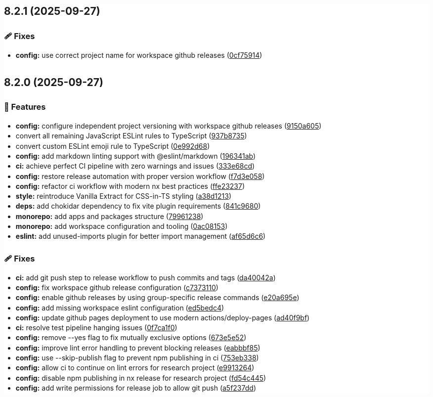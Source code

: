 ## 8.2.1 (2025-09-27)

### 🩹 Fixes

- **config:** use correct project name for workspace github releases ([0cf75914](https://github.com/Mearman/Academic-Explorer/commit/0cf75914))

## 8.2.0 (2025-09-27)

### 🚀 Features

- **config:** configure independent project versioning with workspace github releases ([9150a605](https://github.com/Mearman/Academic-Explorer/commit/9150a605))
- convert all remaining JavaScript ESLint rules to TypeScript ([937b8735](https://github.com/Mearman/Academic-Explorer/commit/937b8735))
- convert custom ESLint emoji rule to TypeScript ([0e992d68](https://github.com/Mearman/Academic-Explorer/commit/0e992d68))
- **config:** add markdown linting support with @eslint/markdown ([196341ab](https://github.com/Mearman/Academic-Explorer/commit/196341ab))
- **ci:** achieve perfect CI pipeline with zero warnings and issues ([333e68cd](https://github.com/Mearman/Academic-Explorer/commit/333e68cd))
- **config:** restore release automation with proper version workflow ([f7d3e058](https://github.com/Mearman/Academic-Explorer/commit/f7d3e058))
- **config:** refactor ci workflow with modern nx best practices ([ffe23237](https://github.com/Mearman/Academic-Explorer/commit/ffe23237))
- **style:** reintroduce Vanilla Extract for CSS-in-TS styling ([a38d1213](https://github.com/Mearman/Academic-Explorer/commit/a38d1213))
- **deps:** add chokidar dependency to fix vite plugin requirements ([841c9680](https://github.com/Mearman/Academic-Explorer/commit/841c9680))
- **monorepo:** add apps and packages structure ([79961238](https://github.com/Mearman/Academic-Explorer/commit/79961238))
- **monorepo:** add workspace configuration and tooling ([0ac08153](https://github.com/Mearman/Academic-Explorer/commit/0ac08153))
- **eslint:** add unused-imports plugin for better import management ([af65d6c6](https://github.com/Mearman/Academic-Explorer/commit/af65d6c6))

### 🩹 Fixes

- **ci:** add git push step to release workflow to push commits and tags ([da40042a](https://github.com/Mearman/Academic-Explorer/commit/da40042a))
- **config:** fix workspace github release configuration ([c7373110](https://github.com/Mearman/Academic-Explorer/commit/c7373110))
- **config:** enable github releases by using group-specific release commands ([e20a695e](https://github.com/Mearman/Academic-Explorer/commit/e20a695e))
- **config:** add missing workspace eslint configuration ([ed5bedc4](https://github.com/Mearman/Academic-Explorer/commit/ed5bedc4))
- **config:** update github pages deployment to use modern actions/deploy-pages ([ad40f9bf](https://github.com/Mearman/Academic-Explorer/commit/ad40f9bf))
- **ci:** resolve test pipeline hanging issues ([0f7ca1f0](https://github.com/Mearman/Academic-Explorer/commit/0f7ca1f0))
- **config:** remove --yes flag to fix mutually exclusive options ([673e5e52](https://github.com/Mearman/Academic-Explorer/commit/673e5e52))
- **config:** improve lint error handling to prevent blocking releases ([eabbbf85](https://github.com/Mearman/Academic-Explorer/commit/eabbbf85))
- **config:** use --skip-publish flag to prevent npm publishing in ci ([753eb338](https://github.com/Mearman/Academic-Explorer/commit/753eb338))
- **config:** allow ci to continue on lint errors for research project ([e9913264](https://github.com/Mearman/Academic-Explorer/commit/e9913264))
- **config:** disable npm publishing in nx release for research project ([fd54c445](https://github.com/Mearman/Academic-Explorer/commit/fd54c445))
- **config:** add write permissions for release job to allow git push ([a5f237dd](https://github.com/Mearman/Academic-Explorer/commit/a5f237dd))